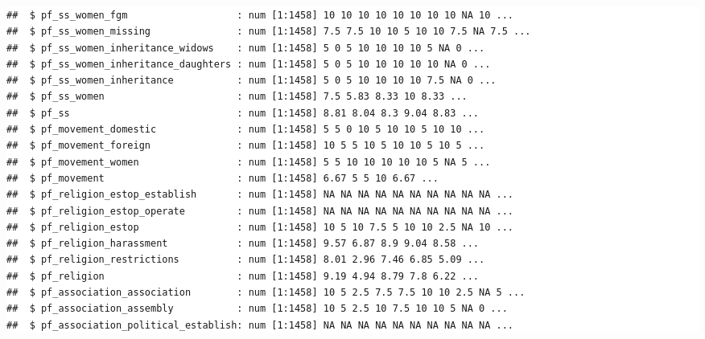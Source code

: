     ##  $ pf_ss_women_fgm                   : num [1:1458] 10 10 10 10 10 10 10 10 NA 10 ...
    ##  $ pf_ss_women_missing               : num [1:1458] 7.5 7.5 10 10 5 10 10 7.5 NA 7.5 ...
    ##  $ pf_ss_women_inheritance_widows    : num [1:1458] 5 0 5 10 10 10 10 5 NA 0 ...
    ##  $ pf_ss_women_inheritance_daughters : num [1:1458] 5 0 5 10 10 10 10 10 NA 0 ...
    ##  $ pf_ss_women_inheritance           : num [1:1458] 5 0 5 10 10 10 10 7.5 NA 0 ...
    ##  $ pf_ss_women                       : num [1:1458] 7.5 5.83 8.33 10 8.33 ...
    ##  $ pf_ss                             : num [1:1458] 8.81 8.04 8.3 9.04 8.83 ...
    ##  $ pf_movement_domestic              : num [1:1458] 5 5 0 10 5 10 10 5 10 10 ...
    ##  $ pf_movement_foreign               : num [1:1458] 10 5 5 10 5 10 10 5 10 5 ...
    ##  $ pf_movement_women                 : num [1:1458] 5 5 10 10 10 10 10 5 NA 5 ...
    ##  $ pf_movement                       : num [1:1458] 6.67 5 5 10 6.67 ...
    ##  $ pf_religion_estop_establish       : num [1:1458] NA NA NA NA NA NA NA NA NA NA ...
    ##  $ pf_religion_estop_operate         : num [1:1458] NA NA NA NA NA NA NA NA NA NA ...
    ##  $ pf_religion_estop                 : num [1:1458] 10 5 10 7.5 5 10 10 2.5 NA 10 ...
    ##  $ pf_religion_harassment            : num [1:1458] 9.57 6.87 8.9 9.04 8.58 ...
    ##  $ pf_religion_restrictions          : num [1:1458] 8.01 2.96 7.46 6.85 5.09 ...
    ##  $ pf_religion                       : num [1:1458] 9.19 4.94 8.79 7.8 6.22 ...
    ##  $ pf_association_association        : num [1:1458] 10 5 2.5 7.5 7.5 10 10 2.5 NA 5 ...
    ##  $ pf_association_assembly           : num [1:1458] 10 5 2.5 10 7.5 10 10 5 NA 0 ...
    ##  $ pf_association_political_establish: num [1:1458] NA NA NA NA NA NA NA NA NA NA ...